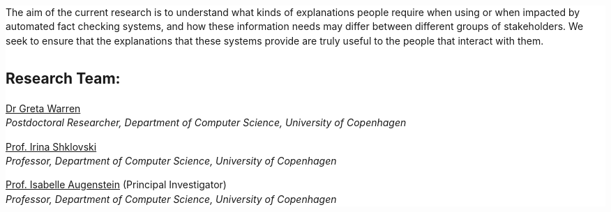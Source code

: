 The aim of the current research is to understand what kinds of explanations people require when using or when impacted by automated fact checking systems, and how these information needs may differ between different groups of stakeholders. We seek to ensure that the explanations that these systems provide are truly useful to the people that interact with them. 
 

Research Team:
-------------- 

<a href="https://gretawarren.github.io/">Dr Greta Warren</a> \
*Postdoctoral Researcher, Department of Computer Science, University of Copenhagen*

<a href="https://miswritings.org/">Prof. Irina Shklovski</a> \
*Professor, Department of Computer Science, University of Copenhagen*

<a href="https://isabelleaugenstein.github.io/">Prof. Isabelle Augenstein</a> (Principal Investigator)\
*Professor, Department of Computer Science, University of Copenhagen*
